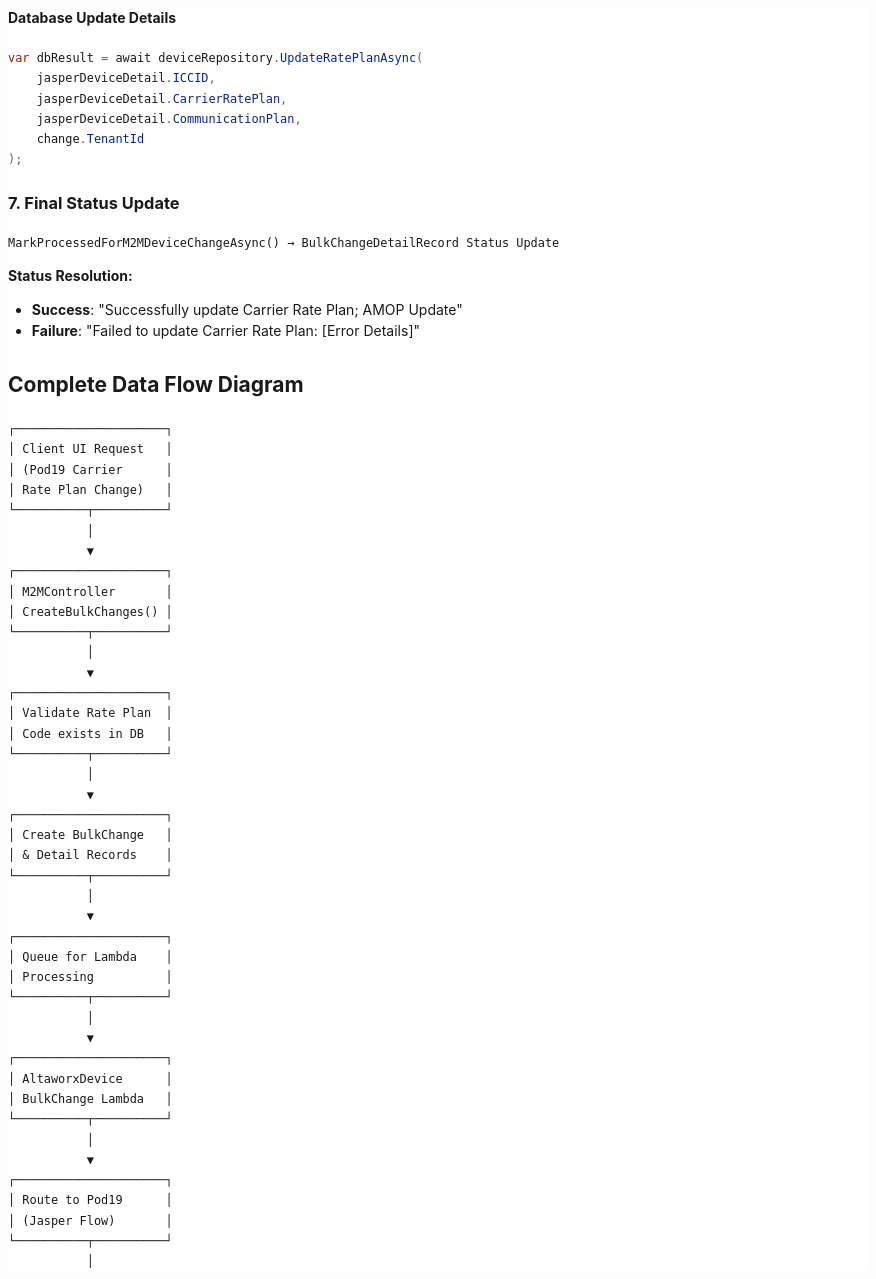 #### Database Update Details
```csharp
var dbResult = await deviceRepository.UpdateRatePlanAsync(
    jasperDeviceDetail.ICCID,
    jasperDeviceDetail.CarrierRatePlan, 
    jasperDeviceDetail.CommunicationPlan, 
    change.TenantId
);
```

### 7. Final Status Update

```
MarkProcessedForM2MDeviceChangeAsync() → BulkChangeDetailRecord Status Update
```

**Status Resolution:**
- **Success**: "Successfully update Carrier Rate Plan; AMOP Update"
- **Failure**: "Failed to update Carrier Rate Plan: [Error Details]"

## Complete Data Flow Diagram

```
┌─────────────────────┐
│ Client UI Request   │
│ (Pod19 Carrier      │
│ Rate Plan Change)   │
└──────────┬──────────┘
           │
           ▼
┌─────────────────────┐
│ M2MController       │
│ CreateBulkChanges() │
└──────────┬──────────┘
           │
           ▼
┌─────────────────────┐
│ Validate Rate Plan  │
│ Code exists in DB   │
└──────────┬──────────┘
           │
           ▼
┌─────────────────────┐
│ Create BulkChange   │
│ & Detail Records    │
└──────────┬──────────┘
           │
           ▼
┌─────────────────────┐
│ Queue for Lambda    │
│ Processing          │
└──────────┬──────────┘
           │
           ▼
┌─────────────────────┐
│ AltaworxDevice      │
│ BulkChange Lambda   │
└──────────┬──────────┘
           │
           ▼
┌─────────────────────┐
│ Route to Pod19      │
│ (Jasper Flow)       │
└──────────┬──────────┘
           │
```